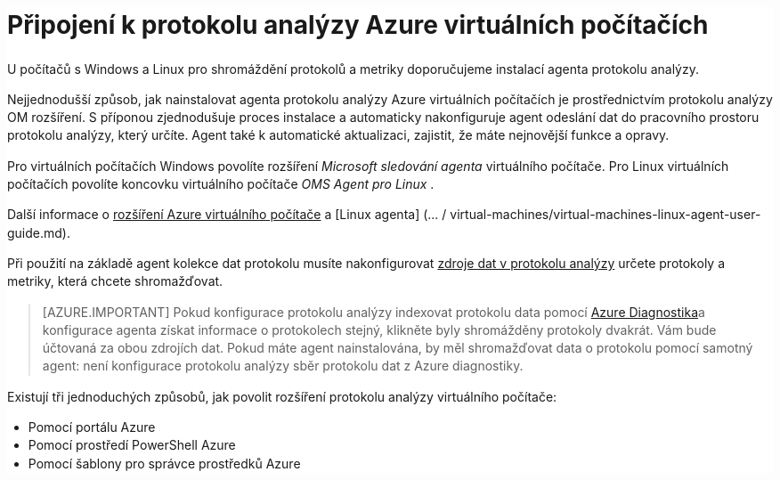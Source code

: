 <properties
    pageTitle="Připojení k protokolu analýzy Azure virtuálních počítačích | Microsoft Azure"
    description="Doporučené postupy shromážděny protokoly a metriky pro Windows a Linux virtuálních počítačích spuštěné v Azure, je instalace OM Azure protokolu analýzy příponu. Instalace technologie pro analýzu protokolu rozšíření virtuálního počítače na Azure VMs můžete používat Azure portál nebo Powershellu."
    services="log-analytics"
    documentationCenter=""
    authors="richrundmsft"
    manager="jochan"
    editor=""/>

<tags
    ms.service="log-analytics"
    ms.workload="na"
    ms.tgt_pltfrm="na"
    ms.devlang="na"
    ms.topic="article"
    ms.date="10/10/2016"
    ms.author="richrund"/>

# <a name="connect-azure-virtual-machines-to-log-analytics"></a>Připojení k protokolu analýzy Azure virtuálních počítačích

U počítačů s Windows a Linux pro shromáždění protokolů a metriky doporučujeme instalací agenta protokolu analýzy.

Nejjednodušší způsob, jak nainstalovat agenta protokolu analýzy Azure virtuálních počítačích je prostřednictvím protokolu analýzy OM rozšíření.  S příponou zjednodušuje proces instalace a automaticky nakonfiguruje agent odeslání dat do pracovního prostoru protokolu analýzy, který určíte. Agent také k automatické aktualizaci, zajistit, že máte nejnovější funkce a opravy.

Pro virtuálních počítačích Windows povolíte rozšíření *Microsoft sledování agenta* virtuálního počítače.
Pro Linux virtuálních počítačích povolíte koncovku virtuálního počítače *OMS Agent pro Linux* .

Další informace o [rozšíření Azure virtuálního počítače](../virtual-machines/virtual-machines-windows-extensions-features.md) a [Linux agenta] (... / virtual-machines/virtual-machines-linux-agent-user-guide.md).

Při použití na základě agent kolekce dat protokolu musíte nakonfigurovat [zdroje dat v protokolu analýzy](log-analytics-data-sources.md) určete protokoly a metriky, která chcete shromažďovat.

>[AZURE.IMPORTANT] Pokud konfigurace protokolu analýzy indexovat protokolu data pomocí [Azure Diagnostika](log-analytics-azure-storage.md)a konfigurace agenta získat informace o protokolech stejný, klikněte byly shromážděny protokoly dvakrát. Vám bude účtovaná za obou zdrojích dat. Pokud máte agent nainstalována, by měl shromažďovat data o protokolu pomocí samotný agent: není konfigurace protokolu analýzy sběr protokolu dat z Azure diagnostiky.

Existují tři jednoduchých způsobů, jak povolit rozšíření protokolu analýzy virtuálního počítače:

+ Pomocí portálu Azure
+ Pomocí prostředí PowerShell Azure
+ Pomocí šablony pro správce prostředků Azure
